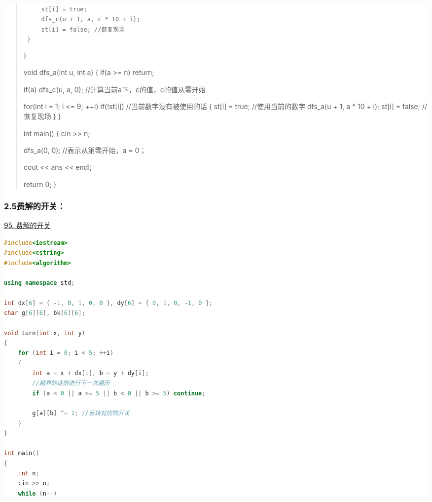 >          st[i] = true;
>          dfs_c(u + 1, a, c * 10 + i);
>          st[i] = false; //恢复现场
>      }
> }
> 
> void dfs_a(int u, int a)
> {
>  if(a >= n) return;
> 
>  if(a) dfs_c(u, a, 0); //计算当前a下，c的值，c的值从零开始
> 
>  for(int i = 1; i <= 9; ++i)
>      if(!st[i]) //当前数字没有被使用的话
>      {
>          st[i] = true; //使用当前的数字
>          dfs_a(u + 1, a * 10 + i);
>          st[i] = false; //恢复现场
>      }
> }
> 
> int main()
> {
>  cin >> n;
> 
>  dfs_a(0, 0); //表示从第零开始，a = 0；
> 
>  cout << ans << endl;
> 
>  return 0;
> }
> ```

### 2.5费解的开关：

[95. 费解的开关 ](https://www.acwing.com/problem/content/97/)

```cpp
#include<iostream>
#include<cstring>
#include<algorithm>

using namespace std;

int dx[6] = { -1, 0, 1, 0, 0 }, dy[6] = { 0, 1, 0, -1, 0 };
char g[6][6], bk[6][6];

void turn(int x, int y)
{
    for (int i = 0; i < 5; ++i)
    {
        int a = x + dx[i], b = y + dy[i];
        //越界的话则进行下一次遍历
        if (a < 0 || a >= 5 || b < 0 || b >= 5) continue;

        g[a][b] ^= 1; //反转对应的开关
    }
}

int main()
{
    int n;
    cin >> n;
    while (n--)
```